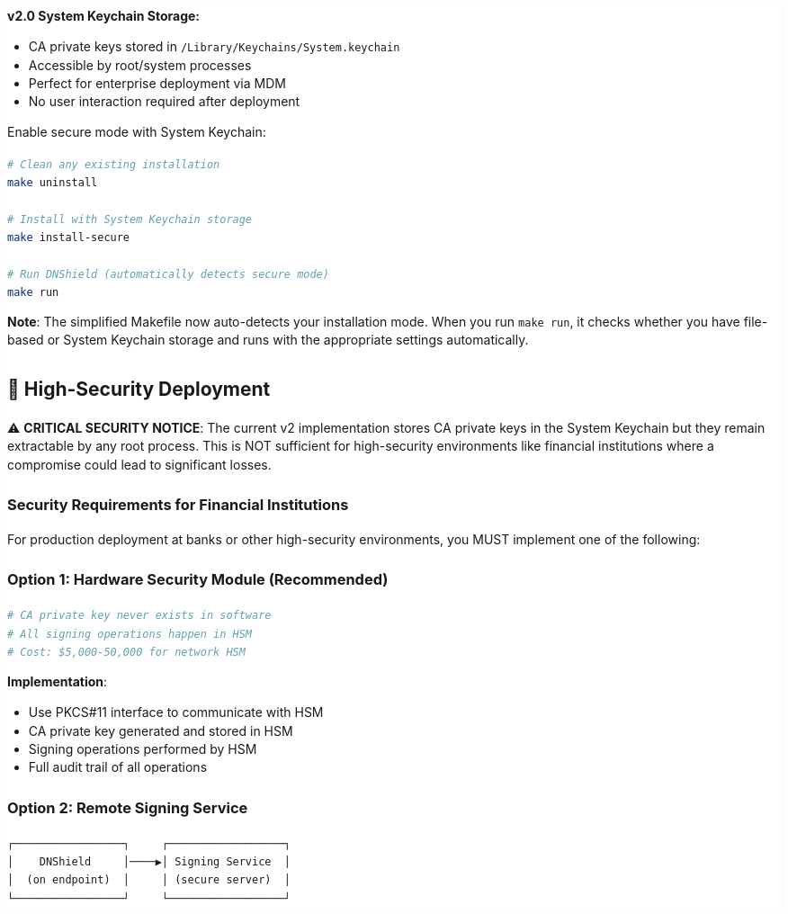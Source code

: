**v2.0 System Keychain Storage:**
- CA private keys stored in `/Library/Keychains/System.keychain`
- Accessible by root/system processes
- Perfect for enterprise deployment via MDM
- No user interaction required after deployment

Enable secure mode with System Keychain:
```bash
# Clean any existing installation
make uninstall

# Install with System Keychain storage
make install-secure

# Run DNShield (automatically detects secure mode)
make run
```

**Note**: The simplified Makefile now auto-detects your installation mode. When you run `make run`, it checks whether you have file-based or System Keychain storage and runs with the appropriate settings automatically.

## 🏦 High-Security Deployment

⚠️ **CRITICAL SECURITY NOTICE**: The current v2 implementation stores CA private keys in the System Keychain but they remain extractable by any root process. This is NOT sufficient for high-security environments like financial institutions where a compromise could lead to significant losses.

### Security Requirements for Financial Institutions

For production deployment at banks or other high-security environments, you MUST implement one of the following:

### Option 1: Hardware Security Module (Recommended)
```bash
# CA private key never exists in software
# All signing operations happen in HSM
# Cost: $5,000-50,000 for network HSM
```

**Implementation**:
- Use PKCS#11 interface to communicate with HSM
- CA private key generated and stored in HSM
- Signing operations performed by HSM
- Full audit trail of all operations

### Option 2: Remote Signing Service
```
┌─────────────────┐     ┌──────────────────┐
│    DNShield     │────▶│ Signing Service  │
│  (on endpoint)  │     │ (secure server)  │
└─────────────────┘     └──────────────────┘
```
